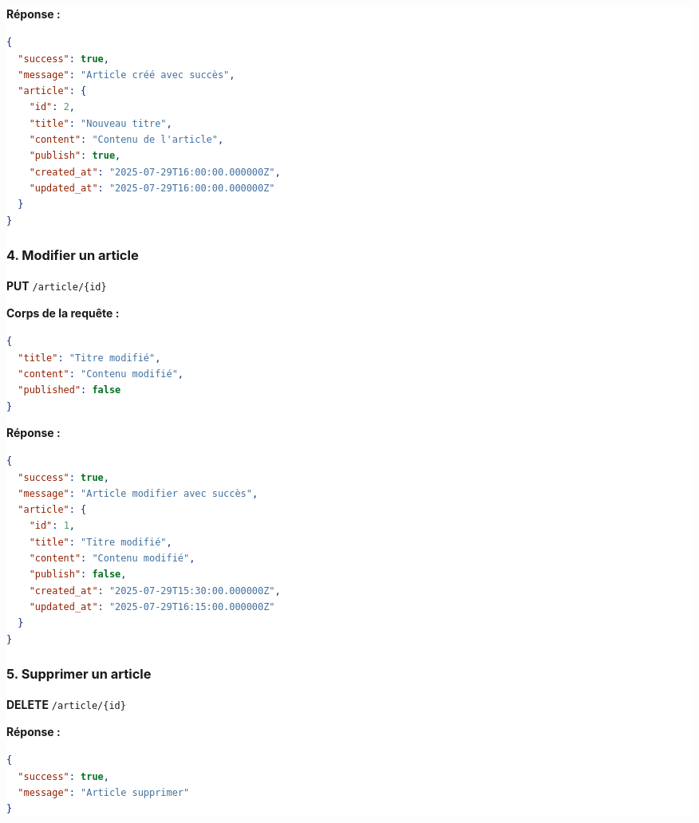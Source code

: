 **Réponse :**
```json
{
  "success": true,
  "message": "Article créé avec succès",
  "article": {
    "id": 2,
    "title": "Nouveau titre",
    "content": "Contenu de l'article",
    "publish": true,
    "created_at": "2025-07-29T16:00:00.000000Z",
    "updated_at": "2025-07-29T16:00:00.000000Z"
  }
}
```

### 4. Modifier un article
**PUT** `/article/{id}`

**Corps de la requête :**
```json
{
  "title": "Titre modifié",
  "content": "Contenu modifié",
  "published": false
}
```

**Réponse :**
```json
{
  "success": true,
  "message": "Article modifier avec succès",
  "article": {
    "id": 1,
    "title": "Titre modifié",
    "content": "Contenu modifié",
    "publish": false,
    "created_at": "2025-07-29T15:30:00.000000Z",
    "updated_at": "2025-07-29T16:15:00.000000Z"
  }
}
```

### 5. Supprimer un article
**DELETE** `/article/{id}`

**Réponse :**
```json
{
  "success": true,
  "message": "Article supprimer"
}
```
